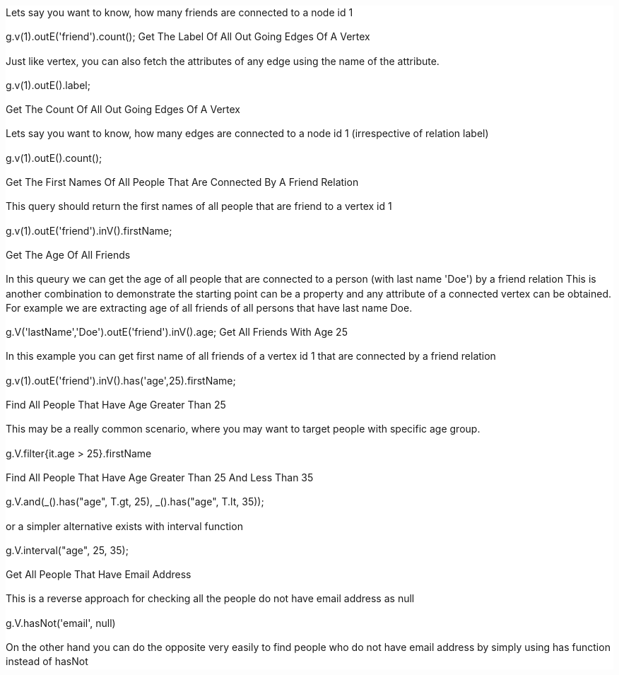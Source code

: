 Lets say you want to know, how many friends are connected to a node id 1

g.v(1).outE('friend').count();
Get The Label Of All Out Going Edges Of A Vertex

Just like vertex, you can also fetch the attributes of any edge using the name of the attribute. 

g.v(1).outE().label;

Get The Count Of All Out Going Edges Of A Vertex

Lets say you want to know, how many edges are connected to a node id 1 (irrespective of relation label)

g.v(1).outE().count();

Get The First Names Of All People That Are Connected By A Friend Relation

This query should return the first names of all people that are friend to a vertex id 1

g.v(1).outE('friend').inV().firstName;



Get The Age Of All Friends

In this queury we can get the age of all people that are connected to a person (with last name 'Doe') by a friend relation
This is another combination to demonstrate the starting point can be a property and any attribute of a connected vertex can be obtained. For example we are extracting age of all friends of all persons that have last name Doe.

g.V('lastName','Doe').outE('friend').inV().age;
Get All Friends With Age 25

In this example you can get first name of all friends of a vertex id 1 that are connected by a friend relation

g.v(1).outE('friend').inV().has('age',25).firstName;


Find All People That Have Age Greater Than 25

This may be a really common scenario, where you may want to target people with specific age group.

g.V.filter{it.age > 25}.firstName

Find All People That Have Age Greater Than 25 And Less Than 35


g.V.and(_().has("age", T.gt, 25), _().has("age", T.lt, 35));

or a simpler alternative exists with interval function

g.V.interval("age", 25, 35);


Get All People That Have Email Address

This is a reverse approach for checking all the people do not have email address as null 

g.V.hasNot('email', null)

On the other hand you can do the opposite very easily to find people who do not have email address by simply using has function instead of hasNot
